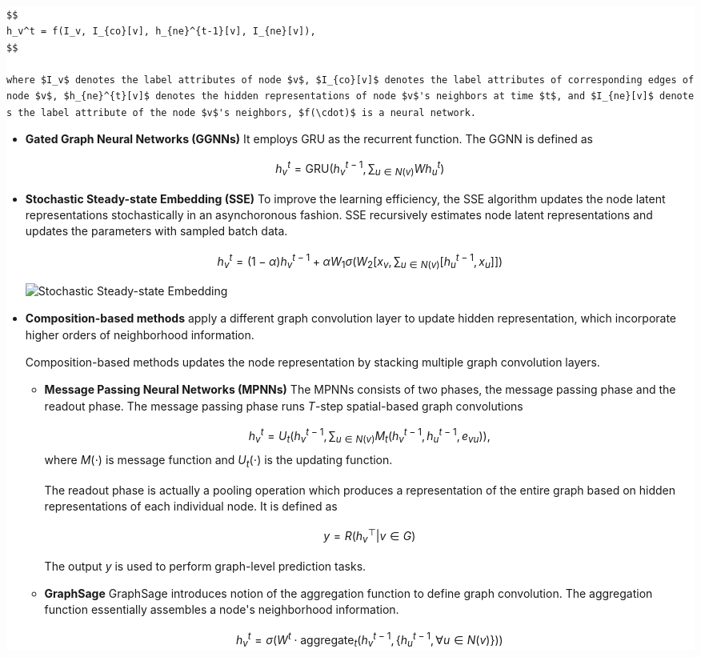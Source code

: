     $$
    h_v^t = f(I_v, I_{co}[v], h_{ne}^{t-1}[v], I_{ne}[v]),
    $$

    where $I_v$ denotes the label attributes of node $v$, $I_{co}[v]$ denotes the label attributes of corresponding edges of node $v$, $h_{ne}^{t}[v]$ denotes the hidden representations of node $v$'s neighbors at time $t$, and $I_{ne}[v]$ denotes the label attribute of the node $v$'s neighbors, $f(\cdot)$ is a neural network.
   
  - **Gated Graph Neural Networks (GGNNs)**
    It employs GRU as the recurrent function. The GGNN is defined as 

    $$
    h_v^t = \text{GRU}(h_v^{t-1}, \sum_{u\in N(v)} Wh_u^t)
    $$

  - **Stochastic Steady-state Embedding (SSE)**
    To improve the learning efficiency, the SSE algorithm updates the node latent representations stochastically in an asynchoronous fashion. SSE recursively estimates node latent representations and updates the parameters with sampled batch data. 

    $$
    h_v^t = (1-\alpha)h_v^{t-1} + \alpha W_1 \sigma(W_2[x_v, \sum_{u\in N(v)}[h_u^{t-1},x_u]])
    $$

    ![Stochastic Steady-state Embedding]({{'/assets/images/SSE.png'|relative_url}})
- **Composition-based methods** apply a different graph convolution layer to update hidden representation, which incorporate higher orders of neighborhood information.

  Composition-based methods updates the node representation by stacking multiple graph convolution layers.

  - **Message Passing Neural Networks (MPNNs)**
    The MPNNs consists of two phases, the message passing phase and the readout phase. The message passing phase runs $T$-step spatial-based graph convolutions

    $$
    h_v^t = U_t (h_v^{t-1}, \sum_{u\in N(v)} M_t(h_v^{t-1}, h_u^{t-1}, e_{vu})),
    $$
    where $M(\cdot)$ is message function and $U_t(\cdot)$ is the updating function.

    The readout phase is actually a pooling operation which produces a representation of the entire graph based on hidden representations of each individual node. It is defined as 

    $$
    y = R(h_v^\top | v \in G)
    $$

    The output $y$ is used to perform graph-level prediction tasks. 

  - **GraphSage**
    GraphSage introduces notion of the aggregation function to define graph convolution. The aggregation function essentially assembles a node's neighborhood information. 

    $$
    h_v^t = \sigma (W^t \cdot \text{aggregate}_t(h_v^{t-1}, \{h_u^{t-1}, \forall u\in N(v)\}))
    $$
